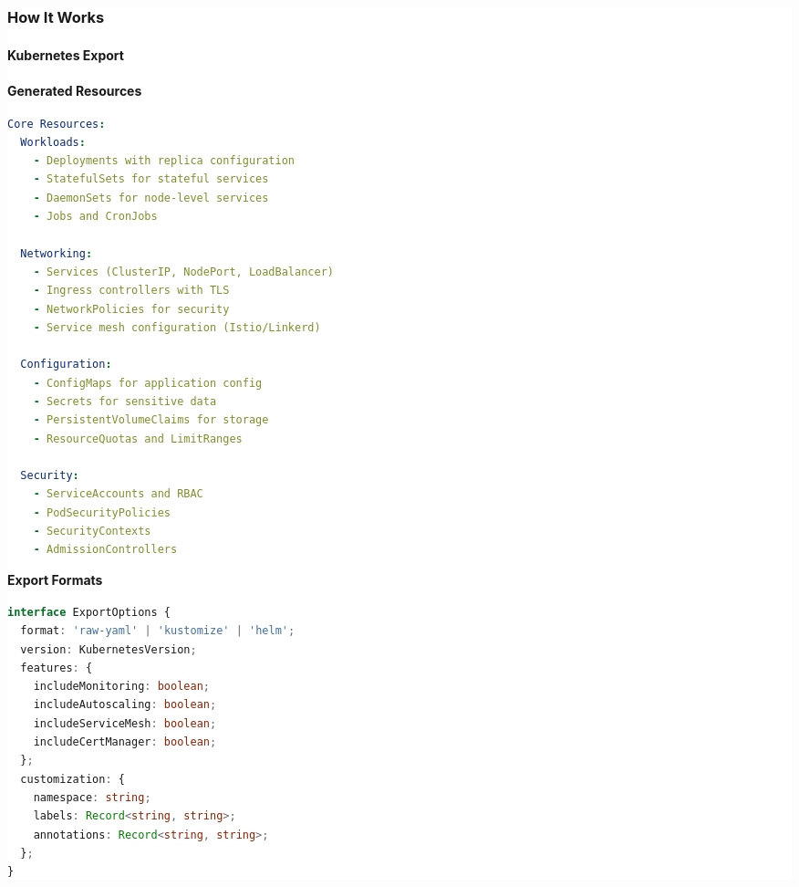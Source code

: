 ### How It Works

#### Kubernetes Export

**Generated Resources**

```yaml
Core Resources:
  Workloads:
    - Deployments with replica configuration
    - StatefulSets for stateful services
    - DaemonSets for node-level services
    - Jobs and CronJobs

  Networking:
    - Services (ClusterIP, NodePort, LoadBalancer)
    - Ingress controllers with TLS
    - NetworkPolicies for security
    - Service mesh configuration (Istio/Linkerd)

  Configuration:
    - ConfigMaps for application config
    - Secrets for sensitive data
    - PersistentVolumeClaims for storage
    - ResourceQuotas and LimitRanges

  Security:
    - ServiceAccounts and RBAC
    - PodSecurityPolicies
    - SecurityContexts
    - AdmissionControllers
```

**Export Formats**

```typescript
interface ExportOptions {
  format: 'raw-yaml' | 'kustomize' | 'helm';
  version: KubernetesVersion;
  features: {
    includeMonitoring: boolean;
    includeAutoscaling: boolean;
    includeServiceMesh: boolean;
    includeCertManager: boolean;
  };
  customization: {
    namespace: string;
    labels: Record<string, string>;
    annotations: Record<string, string>;
  };
}
```
